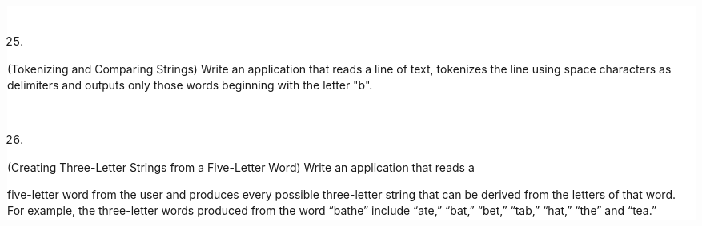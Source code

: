    

  
 
 
  
  25.

  
  
  (Tokenizing and
  Comparing Strings) Write an application that reads a line of text,
  tokenizes the line using space characters as delimiters and outputs only
  those words beginning with the letter "b".

   

  
 
 
  
  26.

  
  
  (Creating
  Three-Letter Strings from a Five-Letter Word) Write an
  application that reads a

  five-letter word
  from the user and produces every possible three-letter string that can be
  derived from the letters of that word. For example, the three-letter words
  produced from the word “bathe” include “ate,” “bat,” “bet,” “tab,” “hat,”
  “the” and “tea.”

  
 
